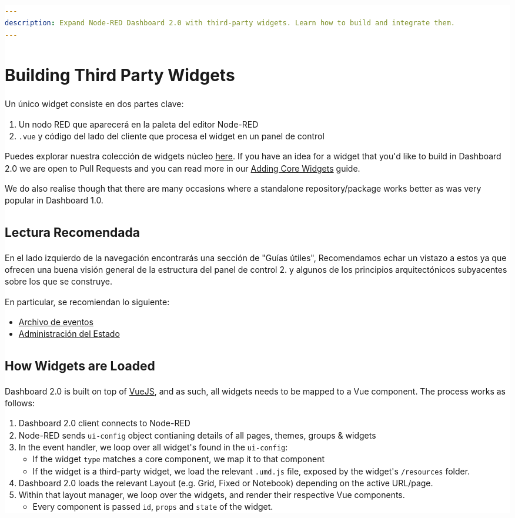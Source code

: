 ```yaml
---
description: Expand Node-RED Dashboard 2.0 with third-party widgets. Learn how to build and integrate them.
---
```


<script setup>
    import AddedIn from '../../components/AddedIn.vue'
</script>

# Building Third Party Widgets <AddedIn version="0.8.0" />

Un único widget consiste en dos partes clave:

1. Un nodo RED que aparecerá en la paleta del editor Node-RED
2. `.vue` y código del lado del cliente que procesa el widget en un panel de control

Puedes explorar nuestra colección de widgets núcleo [here](../../nodes/widgets.md). If you have an idea for a widget that you'd like to build in Dashboard 2.0 we are open to Pull Requests and you can read more in our [Adding Core Widgets](./core-widgets.md) guide.

We do also realise though that there are many occasions where a standalone repository/package works better as was very popular in Dashboard 1.0.

## Lectura Recomendada

En el lado izquierdo de la navegación encontrarás una sección de "Guías útiles", Recomendamos echar un vistazo a estos ya que ofrecen una buena visión general de la estructura del panel de control 2. y algunos de los principios arquitectónicos subyacentes sobre los que se construye.

En particular, se recomiendan lo siguiente:

- [Archivo de eventos](/contributing/guides/state-management.html)
- [Administración del Estado](/contributing/guides/state-management.html)

## How Widgets are Loaded

Dashboard 2.0 is built on top of [VueJS](https://vuejs.org/), and as such, all widgets needs to be mapped to a Vue component. The process works as follows:

1. Dashboard 2.0 client connects to Node-RED
2. Node-RED sends `ui-config` object contianing details of all pages, themes, groups & widgets
3. In the event handler, we loop over all widget's found in the `ui-config`:
   - If the widget `type` matches a core component, we map it to that component
   - If the widget is a third-party widget, we load the relevant `.umd.js` file, exposed by the widget's `/resources` folder.
4. Dashboard 2.0 loads the relevant Layout (e.g. Grid, Fixed or Notebook) depending on the active URL/page.
5. Within that layout manager, we loop over the widgets, and render their respective Vue components.
   - Every component is passed `id`, `props` and `state` of the widget.
